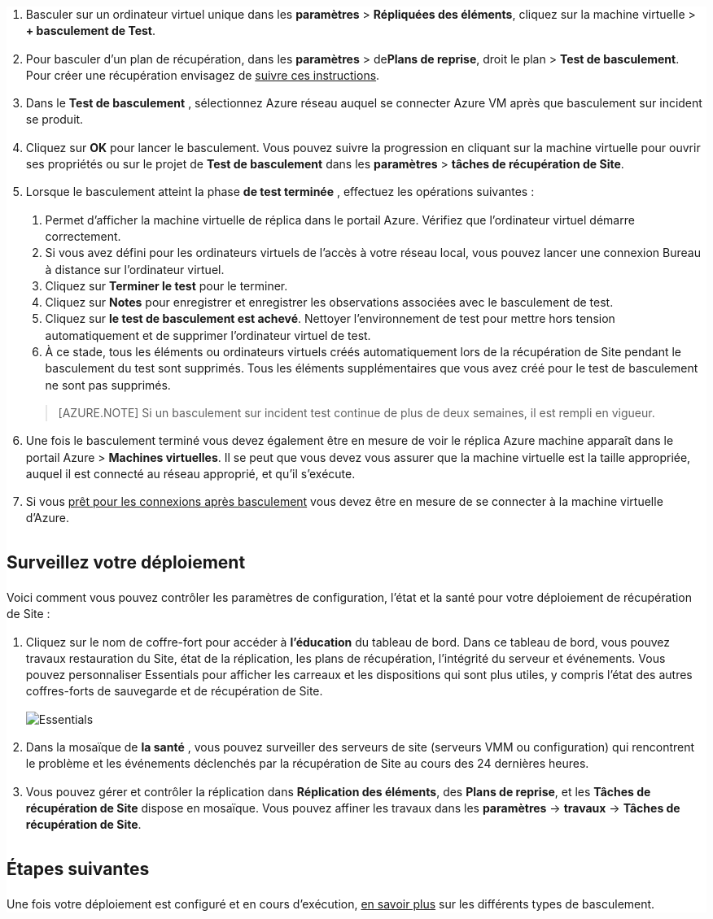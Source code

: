 1. Basculer sur un ordinateur virtuel unique dans les **paramètres** > **Répliquées des éléments**, cliquez sur la machine virtuelle > **+ basculement de Test**.
2. Pour basculer d’un plan de récupération, dans les **paramètres** > de**Plans de reprise**, droit le plan > **Test de basculement**. Pour créer une récupération envisagez de [suivre ces instructions](site-recovery-create-recovery-plans.md).

3. Dans le **Test de basculement** , sélectionnez Azure réseau auquel se connecter Azure VM après que basculement sur incident se produit.
4. Cliquez sur **OK** pour lancer le basculement. Vous pouvez suivre la progression en cliquant sur la machine virtuelle pour ouvrir ses propriétés ou sur le projet de **Test de basculement** dans les **paramètres** > **tâches de récupération de Site**.
5. Lorsque le basculement atteint la phase **de test terminée** , effectuez les opérations suivantes :

    1. Permet d’afficher la machine virtuelle de réplica dans le portail Azure. Vérifiez que l’ordinateur virtuel démarre correctement.
    2. Si vous avez défini pour les ordinateurs virtuels de l’accès à votre réseau local, vous pouvez lancer une connexion Bureau à distance sur l’ordinateur virtuel.
    3. Cliquez sur **Terminer le test** pour le terminer.
    4. Cliquez sur **Notes** pour enregistrer et enregistrer les observations associées avec le basculement de test.
    5. Cliquez sur **le test de basculement est achevé**. Nettoyer l’environnement de test pour mettre hors tension automatiquement et de supprimer l’ordinateur virtuel de test.
    6. À ce stade, tous les éléments ou ordinateurs virtuels créés automatiquement lors de la récupération de Site pendant le basculement du test sont supprimés. Tous les éléments supplémentaires que vous avez créé pour le test de basculement ne sont pas supprimés.

    > [AZURE.NOTE] Si un basculement sur incident test continue de plus de deux semaines, il est rempli en vigueur.

6. Une fois le basculement terminé vous devez également être en mesure de voir le réplica Azure machine apparaît dans le portail Azure > **Machines virtuelles**. Il se peut que vous devez vous assurer que la machine virtuelle est la taille appropriée, auquel il est connecté au réseau approprié, et qu’il s’exécute.
7. Si vous [prêt pour les connexions après basculement](#prepare-to-connect-to-Azure-VMs-after-failover) vous devez être en mesure de se connecter à la machine virtuelle d’Azure.


## <a name="monitor-your-deployment"></a>Surveillez votre déploiement

Voici comment vous pouvez contrôler les paramètres de configuration, l’état et la santé pour votre déploiement de récupération de Site :

1. Cliquez sur le nom de coffre-fort pour accéder à **l’éducation** du tableau de bord. Dans ce tableau de bord, vous pouvez travaux restauration du Site, état de la réplication, les plans de récupération, l’intégrité du serveur et événements.  Vous pouvez personnaliser Essentials pour afficher les carreaux et les dispositions qui sont plus utiles, y compris l’état des autres coffres-forts de sauvegarde et de récupération de Site.

    ![Essentials](./media/site-recovery-vmm-to-azure/essentials.png)

2. Dans la mosaïque de **la santé** , vous pouvez surveiller des serveurs de site (serveurs VMM ou configuration) qui rencontrent le problème et les événements déclenchés par la récupération de Site au cours des 24 dernières heures.
3. Vous pouvez gérer et contrôler la réplication dans **Réplication des éléments**, des **Plans de reprise**, et les **Tâches de récupération de Site** dispose en mosaïque. Vous pouvez affiner les travaux dans les **paramètres** -> **travaux** -> **Tâches de récupération de Site**.


## <a name="next-steps"></a>Étapes suivantes

Une fois votre déploiement est configuré et en cours d’exécution, [en savoir plus](site-recovery-failover.md) sur les différents types de basculement.
